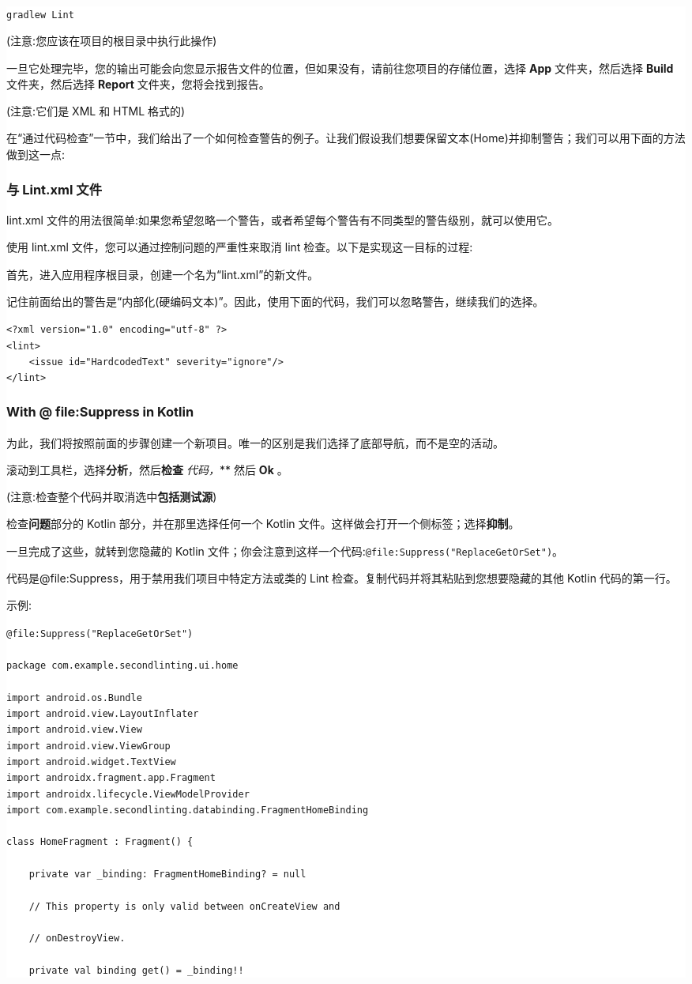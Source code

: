 ```
gradlew Lint

```

(注意:您应该在项目的根目录中执行此操作)

一旦它处理完毕，您的输出可能会向您显示报告文件的位置，但如果没有，请前往您项目的存储位置，选择 **App** 文件夹，然后选择 **Build** 文件夹，然后选择 **Report** 文件夹，您将会找到报告。

(注意:它们是 XML 和 HTML 格式的)

在“通过代码检查”一节中，我们给出了一个如何检查警告的例子。让我们假设我们想要保留文本(Home)并抑制警告；我们可以用下面的方法做到这一点:

### **与 Lint.xml 文件**

lint.xml 文件的用法很简单:如果您希望忽略一个警告，或者希望每个警告有不同类型的警告级别，就可以使用它。

使用 lint.xml 文件，您可以通过控制问题的严重性来取消 lint 检查。以下是实现这一目标的过程:

首先，进入应用程序根目录，创建一个名为“lint.xml”的新文件。

记住前面给出的警告是“内部化(硬编码文本)”。因此，使用下面的代码，我们可以忽略警告，继续我们的选择。

```
<?xml version="1.0" encoding="utf-8" ?>
<lint>
    <issue id="HardcodedText" severity="ignore"/>
</lint>

```

### **With @ file:Suppress in Kotlin**

为此，我们将按照前面的步骤创建一个新项目。唯一的区别是我们选择了底部导航，而不是空的活动。

滚动到工具栏，选择**分析**，然后**检查** **代码*，*** 然后 **Ok** 。

(注意:检查整个代码并取消选中**包括测试源**)

检查**问题**部分的 Kotlin 部分，并在那里选择任何一个 Kotlin 文件。这样做会打开一个侧标签；选择**抑制**。

一旦完成了这些，就转到您隐藏的 Kotlin 文件；你会注意到这样一个代码:`@file:Suppress("ReplaceGetOrSet")`。

代码是@file:Suppress，用于禁用我们项目中特定方法或类的 Lint 检查。复制代码并将其粘贴到您想要隐藏的其他 Kotlin 代码的第一行。

示例:

```
@file:Suppress("ReplaceGetOrSet")

package com.example.secondlinting.ui.home

import android.os.Bundle
import android.view.LayoutInflater
import android.view.View
import android.view.ViewGroup
import android.widget.TextView
import androidx.fragment.app.Fragment
import androidx.lifecycle.ViewModelProvider
import com.example.secondlinting.databinding.FragmentHomeBinding

class HomeFragment : Fragment() {

    private var _binding: FragmentHomeBinding? = null

    // This property is only valid between onCreateView and

    // onDestroyView.

    private val binding get() = _binding!!

```